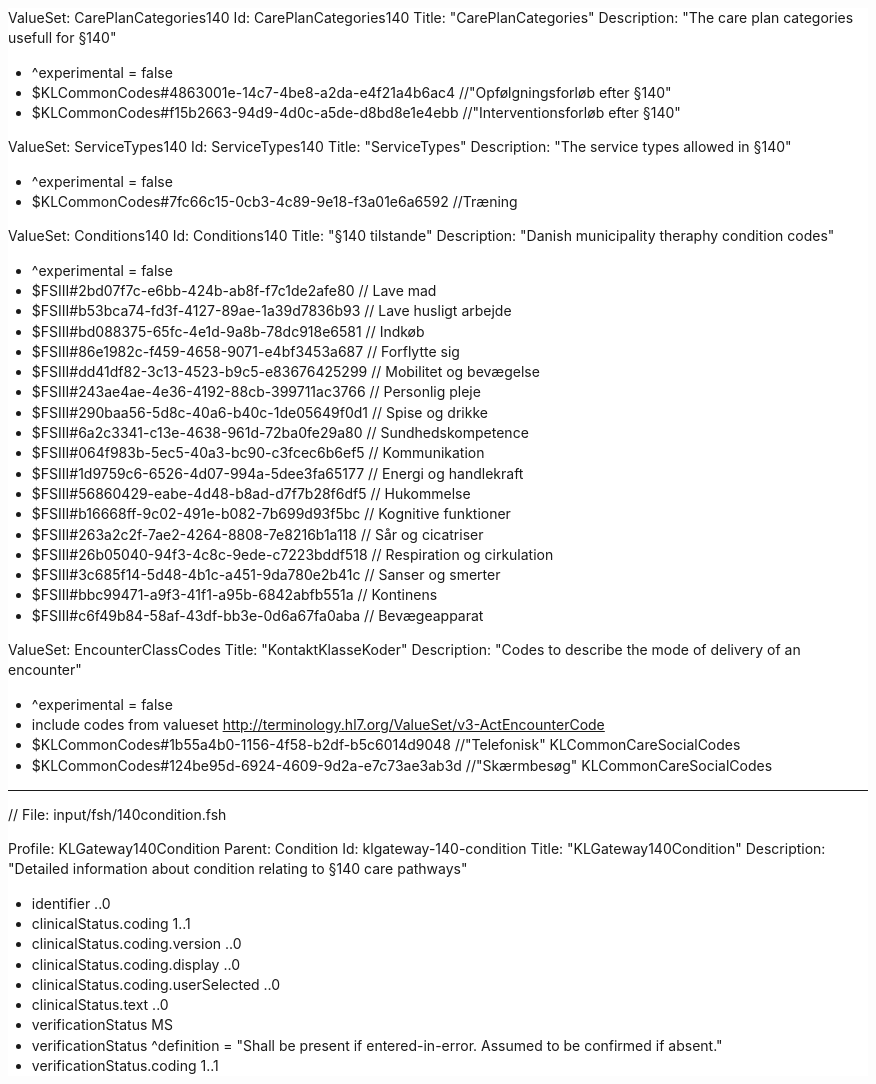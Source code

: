 
ValueSet: CarePlanCategories140
Id: CarePlanCategories140
Title: "CarePlanCategories"
Description: "The care plan categories usefull for §140"
* ^experimental = false
* $KLCommonCodes#4863001e-14c7-4be8-a2da-e4f21a4b6ac4 //"Opfølgningsforløb efter §140"
* $KLCommonCodes#f15b2663-94d9-4d0c-a5de-d8bd8e1e4ebb //"Interventionsforløb efter §140"


ValueSet: ServiceTypes140
Id: ServiceTypes140
Title: "ServiceTypes"
Description: "The service types allowed in §140" 
* ^experimental = false
* $KLCommonCodes#7fc66c15-0cb3-4c89-9e18-f3a01e6a6592	//Træning

ValueSet: Conditions140
Id: Conditions140
Title: "§140 tilstande"
Description: "Danish municipality theraphy condition codes"
* ^experimental = false
* $FSIII#2bd07f7c-e6bb-424b-ab8f-f7c1de2afe80 // Lave mad
* $FSIII#b53bca74-fd3f-4127-89ae-1a39d7836b93 // Lave husligt arbejde
* $FSIII#bd088375-65fc-4e1d-9a8b-78dc918e6581 // Indkøb
* $FSIII#86e1982c-f459-4658-9071-e4bf3453a687 // Forflytte sig
* $FSIII#dd41df82-3c13-4523-b9c5-e83676425299 // Mobilitet og bevægelse
* $FSIII#243ae4ae-4e36-4192-88cb-399711ac3766 // Personlig pleje
* $FSIII#290baa56-5d8c-40a6-b40c-1de05649f0d1 // Spise og drikke
* $FSIII#6a2c3341-c13e-4638-961d-72ba0fe29a80 // Sundhedskompetence	
* $FSIII#064f983b-5ec5-40a3-bc90-c3fcec6b6ef5 // Kommunikation		
* $FSIII#1d9759c6-6526-4d07-994a-5dee3fa65177 // Energi og handlekraft		
* $FSIII#56860429-eabe-4d48-b8ad-d7f7b28f6df5 // Hukommelse		
* $FSIII#b16668ff-9c02-491e-b082-7b699d93f5bc // Kognitive funktioner		
* $FSIII#263a2c2f-7ae2-4264-8808-7e8216b1a118 // Sår og cicatriser		
* $FSIII#26b05040-94f3-4c8c-9ede-c7223bddf518 // Respiration og cirkulation		
* $FSIII#3c685f14-5d48-4b1c-a451-9da780e2b41c // Sanser og smerter		
* $FSIII#bbc99471-a9f3-41f1-a95b-6842abfb551a // Kontinens	
* $FSIII#c6f49b84-58af-43df-bb3e-0d6a67fa0aba // Bevægeapparat

ValueSet: EncounterClassCodes
Title: "KontaktKlasseKoder"
Description: "Codes to describe the mode of delivery of an encounter"
* ^experimental = false
* include codes from valueset http://terminology.hl7.org/ValueSet/v3-ActEncounterCode
* $KLCommonCodes#1b55a4b0-1156-4f58-b2df-b5c6014d9048 //"Telefonisk" KLCommonCareSocialCodes
* $KLCommonCodes#124be95d-6924-4609-9d2a-e7c73ae3ab3d //"Skærmbesøg" KLCommonCareSocialCodes

---

// File: input/fsh/140condition.fsh

Profile: KLGateway140Condition
Parent: Condition
Id: klgateway-140-condition
Title: "KLGateway140Condition"
Description: "Detailed information about condition relating to §140 care pathways"
* identifier ..0
* clinicalStatus.coding 1..1
* clinicalStatus.coding.version ..0
* clinicalStatus.coding.display ..0
* clinicalStatus.coding.userSelected ..0
* clinicalStatus.text ..0
* verificationStatus MS
* verificationStatus ^definition = "Shall be present if entered-in-error. Assumed to be confirmed if absent."
* verificationStatus.coding 1..1